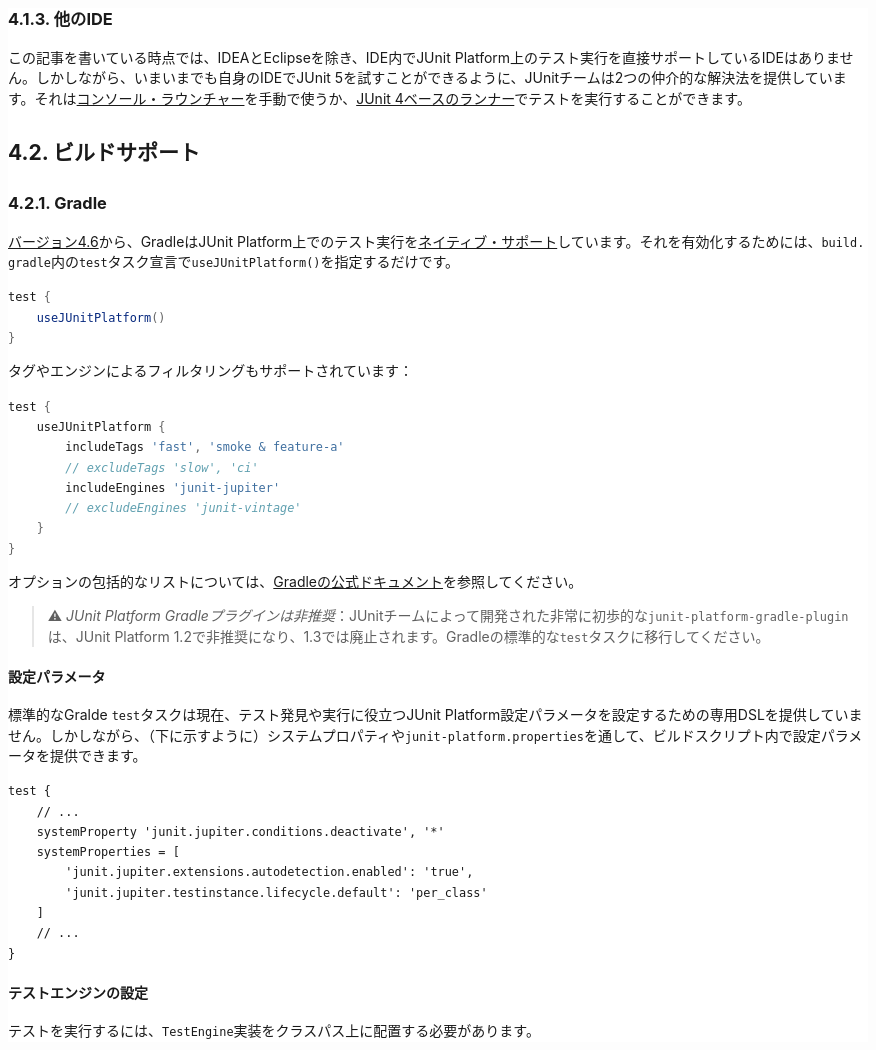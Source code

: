 ### 4.1.3. 他のIDE
この記事を書いている時点では、IDEAとEclipseを除き、IDE内でJUnit Platform上のテスト実行を直接サポートしているIDEはありません。しかしながら、いまいまでも自身のIDEでJUnit 5を試すことができるように、JUnitチームは2つの仲介的な解決法を提供しています。それは[コンソール・ラウンチャー]()を手動で使うか、[JUnit 4ベースのランナー]()でテストを実行することができます。

## 4.2. ビルドサポート
### 4.2.1. Gradle
[バージョン4.6](https://docs.gradle.org/4.6/release-notes.html)から、GradleはJUnit Platform上でのテスト実行を[ネイティブ・サポート](https://docs.gradle.org/current/userguide/java_testing.html#using_junit5)しています。それを有効化するためには、`build.gradle`内の`test`タスク宣言で`useJUnitPlatform()`を指定するだけです。

```gradle
test {
    useJUnitPlatform()
}
```

タグやエンジンによるフィルタリングもサポートされています：

```gradle
test {
    useJUnitPlatform {
        includeTags 'fast', 'smoke & feature-a'
        // excludeTags 'slow', 'ci'
        includeEngines 'junit-jupiter'
        // excludeEngines 'junit-vintage'
    }
}
```

オプションの包括的なリストについては、[Gradleの公式ドキュメント](https://docs.gradle.org/current/userguide/java_plugin.html#sec:java_test)を参照してください。

> ⚠️ *JUnit Platform Gradleプラグインは非推奨*：JUnitチームによって開発された非常に初歩的な`junit-platform-gradle-plugin`は、JUnit Platform 1.2で非推奨になり、1.3では廃止されます。Gradleの標準的な`test`タスクに移行してください。

#### 設定パラメータ
標準的なGralde `test`タスクは現在、テスト発見や実行に役立つJUnit Platform設定パラメータを設定するための専用DSLを提供していません。しかしながら、（下に示すように）システムプロパティや`junit-platform.properties`を通して、ビルドスクリプト内で設定パラメータを提供できます。

```Gradle
test {
    // ...
    systemProperty 'junit.jupiter.conditions.deactivate', '*'
    systemProperties = [
        'junit.jupiter.extensions.autodetection.enabled': 'true',
        'junit.jupiter.testinstance.lifecycle.default': 'per_class'
    ]
    // ...
}
```

#### テストエンジンの設定
テストを実行するには、`TestEngine`実装をクラスパス上に配置する必要があります。
